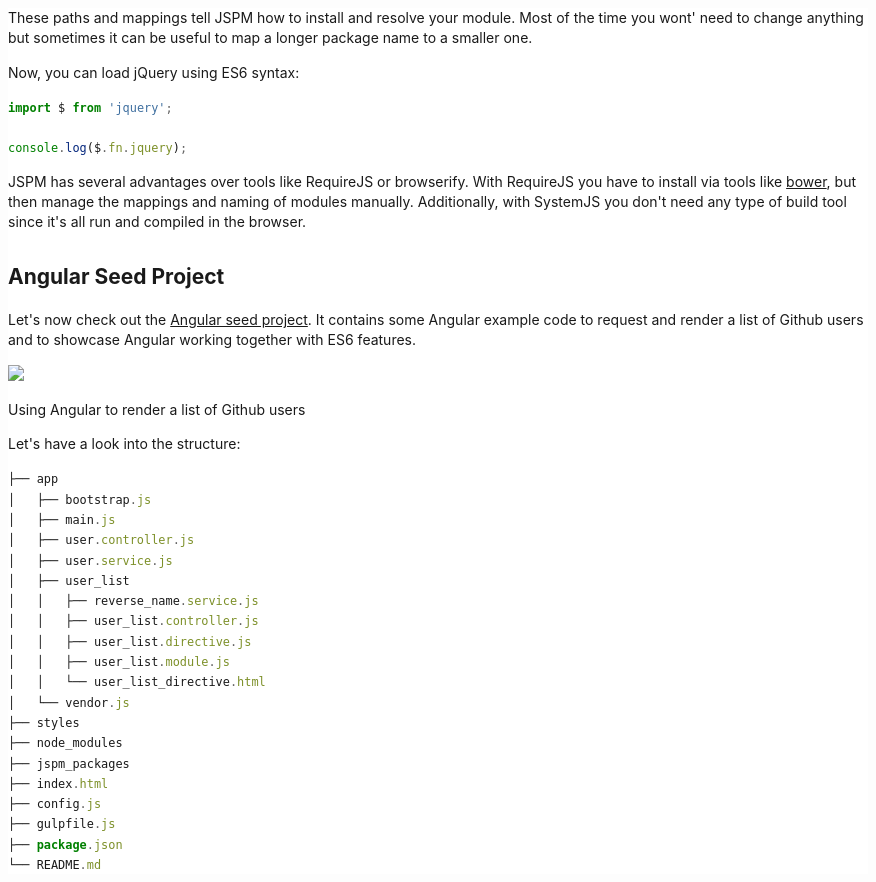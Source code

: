 These paths and mappings tell JSPM how to install and resolve your module. Most of the time you wont' need to change anything but sometimes it can be useful to map a longer package name to a smaller one.

Now, you can load jQuery using ES6 syntax:

```js
import $ from 'jquery';

console.log($.fn.jquery);
```

JSPM has several advantages over tools like RequireJS or browserify. With RequireJS you have to install via tools like [bower](http://bower.io/), but then manage the mappings and naming of modules manually. Additionally, with SystemJS you don't need any type of build tool since it's all run and compiled in the browser.

## Angular Seed Project

Let's now check out the [Angular seed project](https://github.com/fdietz/how_to_build_your_own_team_chat_in_five_days/tree/master/day_2/angular_es6_seed
). It contains some Angular example code to request and render a list of Github users and to showcase Angular working together with ES6 features.

<div class="centered-image">
  <img src="/images/github_user_list.png">
  <p>Using Angular to render a list of Github users</p>
</div>

Let's have a look into the structure:

```js
├── app
│   ├── bootstrap.js
│   ├── main.js
│   ├── user.controller.js
│   ├── user.service.js
│   ├── user_list
│   │   ├── reverse_name.service.js
│   │   ├── user_list.controller.js
│   │   ├── user_list.directive.js
│   │   ├── user_list.module.js
│   │   └── user_list_directive.html
│   └── vendor.js
├── styles
├── node_modules
├── jspm_packages
├── index.html
├── config.js
├── gulpfile.js
├── package.json
└── README.md
```
